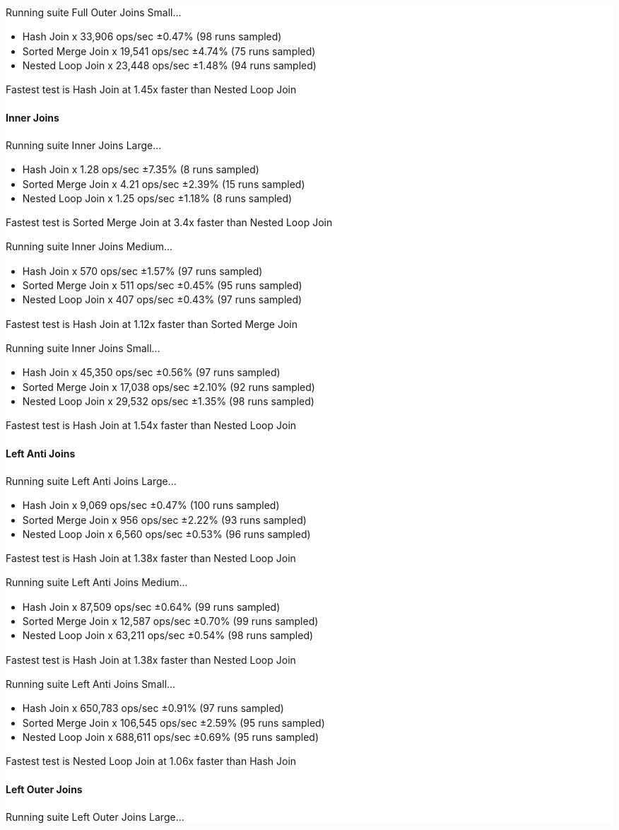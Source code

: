 Running suite Full Outer Joins Small...

- Hash Join x 33,906 ops/sec ±0.47% (98 runs sampled)
- Sorted Merge Join x 19,541 ops/sec ±4.74% (75 runs sampled)
- Nested Loop Join x 23,448 ops/sec ±1.48% (94 runs sampled)

Fastest test is Hash Join at 1.45x faster than Nested Loop Join

#### Inner Joins
Running suite Inner Joins Large...

- Hash Join x 1.28 ops/sec ±7.35% (8 runs sampled)
- Sorted Merge Join x 4.21 ops/sec ±2.39% (15 runs sampled)
- Nested Loop Join x 1.25 ops/sec ±1.18% (8 runs sampled)

Fastest test is Sorted Merge Join at 3.4x faster than Nested Loop Join

Running suite Inner Joins Medium...

- Hash Join x 570 ops/sec ±1.57% (97 runs sampled)
- Sorted Merge Join x 511 ops/sec ±0.45% (95 runs sampled)
- Nested Loop Join x 407 ops/sec ±0.43% (97 runs sampled)

Fastest test is Hash Join at 1.12x faster than Sorted Merge Join

Running suite Inner Joins Small...

- Hash Join x 45,350 ops/sec ±0.56% (97 runs sampled)
- Sorted Merge Join x 17,038 ops/sec ±2.10% (92 runs sampled)
- Nested Loop Join x 29,532 ops/sec ±1.35% (98 runs sampled)

Fastest test is Hash Join at 1.54x faster than Nested Loop Join

#### Left Anti Joins
Running suite Left Anti Joins Large...

- Hash Join x 9,069 ops/sec ±0.47% (100 runs sampled)
- Sorted Merge Join x 956 ops/sec ±2.22% (93 runs sampled)
- Nested Loop Join x 6,560 ops/sec ±0.53% (96 runs sampled)

Fastest test is Hash Join at 1.38x faster than Nested Loop Join

Running suite Left Anti Joins Medium...

- Hash Join x 87,509 ops/sec ±0.64% (99 runs sampled)
- Sorted Merge Join x 12,587 ops/sec ±0.70% (99 runs sampled)
- Nested Loop Join x 63,211 ops/sec ±0.54% (98 runs sampled)

Fastest test is Hash Join at 1.38x faster than Nested Loop Join

Running suite Left Anti Joins Small...

- Hash Join x 650,783 ops/sec ±0.91% (97 runs sampled)
- Sorted Merge Join x 106,545 ops/sec ±2.59% (95 runs sampled)
- Nested Loop Join x 688,611 ops/sec ±0.69% (95 runs sampled)

Fastest test is Nested Loop Join at 1.06x faster than Hash Join

#### Left Outer Joins
Running suite Left Outer Joins Large...
